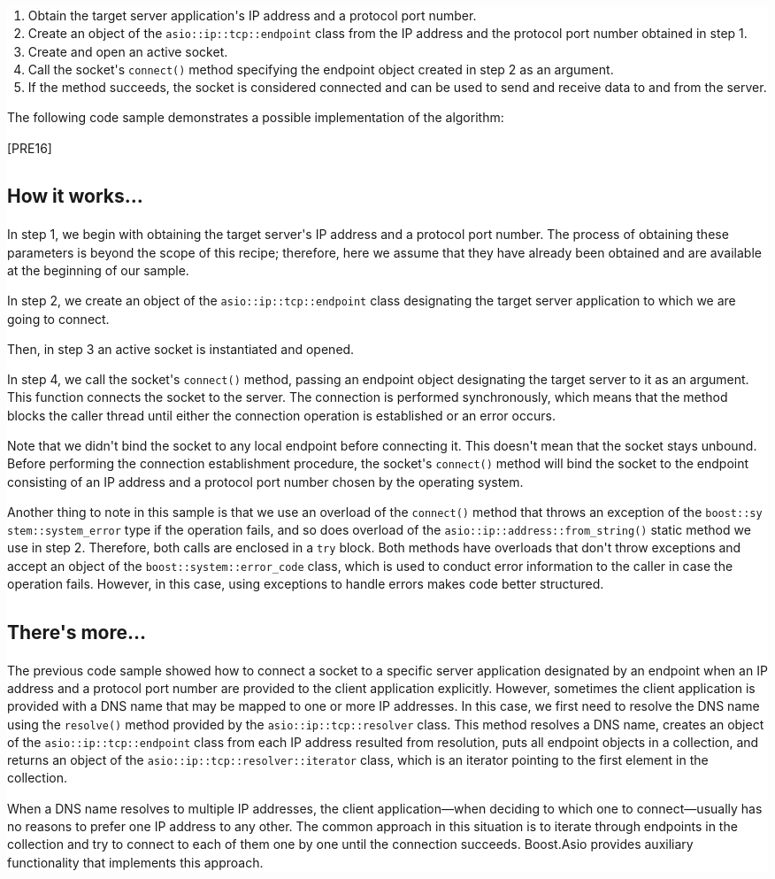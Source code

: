 1.  Obtain the target server application's IP address and a protocol port number.
2.  Create an object of the `asio::ip::tcp::endpoint` class from the IP address and the protocol port number obtained in step 1.
3.  Create and open an active socket.
4.  Call the socket's `connect()` method specifying the endpoint object created in step 2 as an argument.
5.  If the method succeeds, the socket is considered connected and can be used to send and receive data to and from the server.

The following code sample demonstrates a possible implementation of the algorithm:

[PRE16]

## How it works…

In step 1, we begin with obtaining the target server's IP address and a protocol port number. The process of obtaining these parameters is beyond the scope of this recipe; therefore, here we assume that they have already been obtained and are available at the beginning of our sample.

In step 2, we create an object of the `asio::ip::tcp::endpoint` class designating the target server application to which we are going to connect.

Then, in step 3 an active socket is instantiated and opened.

In step 4, we call the socket's `connect()` method, passing an endpoint object designating the target server to it as an argument. This function connects the socket to the server. The connection is performed synchronously, which means that the method blocks the caller thread until either the connection operation is established or an error occurs.

Note that we didn't bind the socket to any local endpoint before connecting it. This doesn't mean that the socket stays unbound. Before performing the connection establishment procedure, the socket's `connect()` method will bind the socket to the endpoint consisting of an IP address and a protocol port number chosen by the operating system.

Another thing to note in this sample is that we use an overload of the `connect()` method that throws an exception of the `boost::system::system_error` type if the operation fails, and so does overload of the `asio::ip::address::from_string()` static method we use in step 2\. Therefore, both calls are enclosed in a `try` block. Both methods have overloads that don't throw exceptions and accept an object of the `boost::system::error_code` class, which is used to conduct error information to the caller in case the operation fails. However, in this case, using exceptions to handle errors makes code better structured.

## There's more…

The previous code sample showed how to connect a socket to a specific server application designated by an endpoint when an IP address and a protocol port number are provided to the client application explicitly. However, sometimes the client application is provided with a DNS name that may be mapped to one or more IP addresses. In this case, we first need to resolve the DNS name using the `resolve()` method provided by the `asio::ip::tcp::resolver` class. This method resolves a DNS name, creates an object of the `asio::ip::tcp::endpoint` class from each IP address resulted from resolution, puts all endpoint objects in a collection, and returns an object of the `asio::ip::tcp::resolver::iterator` class, which is an iterator pointing to the first element in the collection.

When a DNS name resolves to multiple IP addresses, the client application—when deciding to which one to connect—usually has no reasons to prefer one IP address to any other. The common approach in this situation is to iterate through endpoints in the collection and try to connect to each of them one by one until the connection succeeds. Boost.Asio provides auxiliary functionality that implements this approach.
